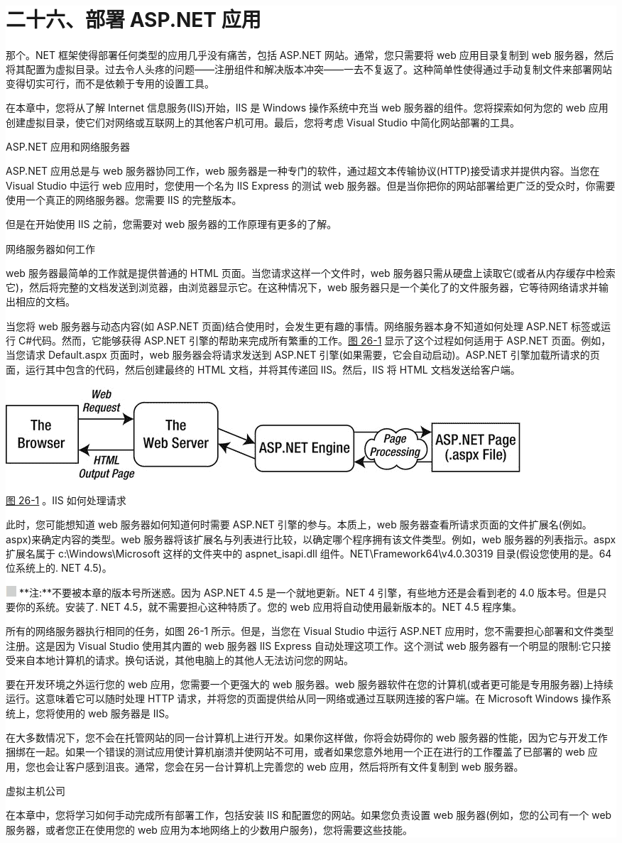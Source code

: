 # 二十六、部署 ASP.NET 应用

那个。NET 框架使得部署任何类型的应用几乎没有痛苦，包括 ASP.NET 网站。通常，您只需要将 web 应用目录复制到 web 服务器，然后将其配置为虚拟目录。过去令人头疼的问题——注册组件和解决版本冲突——一去不复返了。这种简单性使得通过手动复制文件来部署网站变得切实可行，而不是依赖于专用的设置工具。

在本章中，您将从了解 Internet 信息服务(IIS)开始，IIS 是 Windows 操作系统中充当 web 服务器的组件。您将探索如何为您的 web 应用创建虚拟目录，使它们对网络或互联网上的其他客户机可用。最后，您将考虑 Visual Studio 中简化网站部署的工具。

ASP.NET 应用和网络服务器

ASP.NET 应用总是与 web 服务器协同工作，web 服务器是一种专门的软件，通过超文本传输协议(HTTP)接受请求并提供内容。当您在 Visual Studio 中运行 web 应用时，您使用一个名为 IIS Express 的测试 web 服务器。但是当你把你的网站部署给更广泛的受众时，你需要使用一个真正的网络服务器。您需要 IIS 的完整版本。

但是在开始使用 IIS 之前，您需要对 web 服务器的工作原理有更多的了解。

网络服务器如何工作

web 服务器最简单的工作就是提供普通的 HTML 页面。当您请求这样一个文件时，web 服务器只需从硬盘上读取它(或者从内存缓存中检索它)，然后将完整的文档发送到浏览器，由浏览器显示它。在这种情况下，web 服务器只是一个美化了的文件服务器，它等待网络请求并输出相应的文档。

当您将 web 服务器与动态内容(如 ASP.NET 页面)结合使用时，会发生更有趣的事情。网络服务器本身不知道如何处理 ASP.NET 标签或运行 C#代码。然而，它能够获得 ASP.NET 引擎的帮助来完成所有繁重的工作。[图 26-1](#Fig00261) 显示了这个过程如何适用于 ASP.NET 页面。例如，当您请求 Default.aspx 页面时，web 服务器会将请求发送到 ASP.NET 引擎(如果需要，它会自动启动)。ASP.NET 引擎加载所请求的页面，运行其中包含的代码，然后创建最终的 HTML 文档，并将其传递回 IIS。然后，IIS 将 HTML 文档发送给客户端。

![9781430242512_Fig26-01.jpg](img/9781430242512_Fig26-01.jpg)

[图 26-1](#_Fig00261) 。IIS 如何处理请求

此时，您可能想知道 web 服务器如何知道何时需要 ASP.NET 引擎的参与。本质上，web 服务器查看所请求页面的文件扩展名(例如。aspx)来确定内容的类型。web 服务器将该扩展名与列表进行比较，以确定哪个程序拥有该文件类型。例如，web 服务器的列表指示。aspx 扩展名属于 c:\Windows\Microsoft 这样的文件夹中的 aspnet_isapi.dll 组件。NET\Framework64\v4.0.30319 目录(假设您使用的是。64 位系统上的. NET 4.5)。

![image](img/sq.jpg) **注:**不要被本章的版本号所迷惑。因为 ASP.NET 4.5 是一个就地更新。NET 4 引擎，有些地方还是会看到老的 4.0 版本号。但是只要你的系统。安装了. NET 4.5，就不需要担心这种特质了。您的 web 应用将自动使用最新版本的。NET 4.5 程序集。

所有的网络服务器执行相同的任务，如图 26-1 所示。但是，当您在 Visual Studio 中运行 ASP.NET 应用时，您不需要担心部署和文件类型注册。这是因为 Visual Studio 使用其内置的 web 服务器 IIS Express 自动处理这项工作。这个测试 web 服务器有一个明显的限制:它只接受来自本地计算机的请求。换句话说，其他电脑上的其他人无法访问您的网站。

要在开发环境之外运行您的 web 应用，您需要一个更强大的 web 服务器。web 服务器软件在您的计算机(或者更可能是专用服务器)上持续运行。这意味着它可以随时处理 HTTP 请求，并将您的页面提供给从同一网络或通过互联网连接的客户端。在 Microsoft Windows 操作系统上，您将使用的 web 服务器是 IIS。

在大多数情况下，您不会在托管网站的同一台计算机上进行开发。如果你这样做，你将会妨碍你的 web 服务器的性能，因为它与开发工作捆绑在一起。如果一个错误的测试应用使计算机崩溃并使网站不可用，或者如果您意外地用一个正在进行的工作覆盖了已部署的 web 应用，您也会让客户感到沮丧。通常，您会在另一台计算机上完善您的 web 应用，然后将所有文件复制到 web 服务器。

虚拟主机公司

在本章中，您将学习如何手动完成所有部署工作，包括安装 IIS 和配置您的网站。如果您负责设置 web 服务器(例如，您的公司有一个 web 服务器，或者您正在使用您的 web 应用为本地网络上的少数用户服务)，您将需要这些技能。
